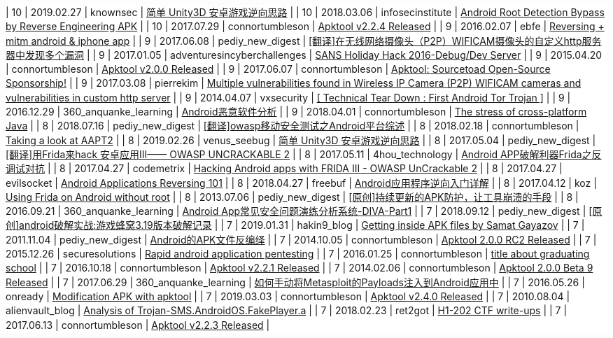 | 10 | 2019.02.27 | knownsec | [简单 Unity3D 安卓游戏逆向思路](http://blog.knownsec.com/2019/02/%e7%ae%80%e5%8d%95-unity3d-%e5%ae%89%e5%8d%93%e6%b8%b8%e6%88%8f%e9%80%86%e5%90%91%e6%80%9d%e8%b7%af/) |
| 10 | 2018.03.06 | infosecinstitute | [Android Root Detection Bypass by Reverse Engineering APK](http://resources.infosecinstitute.com/android-root-detection-bypass-reverse-engineering-apk/) |
| 10 | 2017.07.29 | connortumbleson | [Apktool v2.2.4 Released](https://connortumbleson.com/2017/07/29/apktool-v2-2-4-released/) |
| 9 | 2016.02.07 | ebfe | [Reversing + mitm android & iphone app](https://ebfe.pw/reversing-android-app/) |
| 9 | 2017.06.08 | pediy_new_digest | [[翻译]在无线网络摄像头（P2P）WIFICAM摄像头的自定义http服务器中发现多个漏洞](https://bbs.pediy.com/thread-218288.htm) |
| 9 | 2017.01.05 | adventuresincyberchallenges | [SANS Holiday Hack 2016-Debug/Dev Server](https://adventuresincyberchallenges.blogspot.com/2017/01/sans-holiday-hack-2016-debugdev-server.html) |
| 9 | 2015.04.20 | connortumbleson | [Apktool v2.0.0 Released](https://connortumbleson.com/2015/04/20/apktool-v2-0-0-released/) |
| 9 | 2017.06.07 | connortumbleson | [Apktool: Sourcetoad Open-Source Sponsorship!](https://connortumbleson.com/2017/06/07/apktool-sourcetoad-to-sponsor-development/) |
| 9 | 2017.03.08 | pierrekim | [Multiple vulnerabilities found in Wireless IP Camera (P2P) WIFICAM cameras and vulnerabilities in custom http server](http://pierrekim.github.io/blog/2017-03-08-camera-goahead-0day.html) |
| 9 | 2014.04.07 | vxsecurity | [[ Technical Tear Down : First Android Tor Trojan ]](http://www.vxsecurity.sg/2014/04/07/technical-tear-down-first-android-tor-trojan/) |
| 9 | 2016.12.29 | 360_anquanke_learning | [Android恶意软件分析](https://www.anquanke.com/post/id/85225/) |
| 9 | 2018.04.01 | connortumbleson | [The stress of cross-platform Java](https://connortumbleson.com/2018/04/01/the-stress-cross-platform-java/) |
| 8 | 2018.07.16 | pediy_new_digest | [[翻译]owasp移动安全测试之Android平台综述](https://bbs.pediy.com/thread-229972.htm) |
| 8 | 2018.02.18 | connortumbleson | [Taking a look at AAPT2](https://connortumbleson.com/2018/02/18/taking-a-look-at-aapt2/) |
| 8 | 2019.02.26 | venus_seebug | [简单 Unity3D 安卓游戏逆向思路](https://paper.seebug.org/829/) |
| 8 | 2017.05.04 | pediy_new_digest | [[翻译]用Frida来hack 安卓应用III—— OWASP UNCRACKABLE 2](https://bbs.pediy.com/thread-217424.htm) |
| 8 | 2017.05.11 | 4hou_technology | [Android APP破解利器Frida之反调试对抗](http://www.4hou.com/technology/4584.html) |
| 8 | 2017.04.27 | codemetrix | [Hacking Android apps with FRIDA III - OWASP UnCrackable 2](https://codemetrix.net/hacking-android-apps-with-frida-3/) |
| 8 | 2017.04.27 | evilsocket | [Android Applications Reversing 101](https://www.evilsocket.net/2017/04/27/Android-Applications-Reversing-101/) |
| 8 | 2018.04.27 | freebuf | [Android应用程序逆向入门详解](http://www.freebuf.com/articles/terminal/169110.html) |
| 8 | 2017.04.12 | koz | [Using Frida on Android without root](https://koz.io/using-frida-on-android-without-root/) |
| 8 | 2013.07.06 | pediy_new_digest | [[原创]持续更新的APK防护，让工具崩溃的手段](https://bbs.pediy.com/thread-174904.htm) |
| 8 | 2016.09.21 | 360_anquanke_learning | [Android App常见安全问题演练分析系统-DIVA-Part1](https://www.anquanke.com/post/id/84603/) |
| 7 | 2018.09.12 | pediy_new_digest | [[原创]android破解实战:游戏蜂窝3.19版本破解记录](https://bbs.pediy.com/thread-246794.htm) |
| 7 | 2019.01.31 | hakin9_blog | [Getting inside APK files by Samat Gayazov](https://hakin9.org/getting-inside-apk-files/) |
| 7 | 2011.11.04 | pediy_new_digest | [Android的APK文件反编绎](https://bbs.pediy.com/thread-142376.htm) |
| 7 | 2014.10.05 | connortumbleson | [Apktool 2.0.0 RC2 Released](https://connortumbleson.com/2014/10/05/apktool-2-0-0-rc2-released/) |
| 7 | 2015.12.26 | securesolutions | [Rapid android application pentesting](https://www.securesolutions.no/rapid-android-application-pentesting/) |
| 7 | 2016.01.25 | connortumbleson | [title about graduating school](https://connortumbleson.com/2016/01/25/connor-graduation-arkansas/) |
| 7 | 2016.10.18 | connortumbleson | [Apktool v2.2.1 Released](https://connortumbleson.com/2016/10/18/apktool-v2-2-1-released/) |
| 7 | 2014.02.06 | connortumbleson | [Apktool 2.0.0 Beta 9 Released](https://connortumbleson.com/2014/02/06/apktool-2-0-0-beta-9-released/) |
| 7 | 2017.06.29 | 360_anquanke_learning | [如何手动将Metasploit的Payloads注入到Android应用中](https://www.anquanke.com/post/id/86353/) |
| 7 | 2016.05.26 | onready | [Modification APK with apktool](https://onready.me/apk_modification_with_apktool.html) |
| 7 | 2019.03.03 | connortumbleson | [Apktool v2.4.0 Released](https://connortumbleson.com/2019/03/03/apktool-v2-4-0-released/) |
| 7 | 2010.08.04 | alienvault_blog | [Analysis of Trojan-SMS.AndroidOS.FakePlayer.a](https://www.alienvault.com/blogs/labs-research/analysis-of-trojan-smsandroidosfakeplayera) |
| 7 | 2018.02.23 | ret2got | [H1-202 CTF write-ups](https://ret2got.wordpress.com/2018/02/23/h1-202-ctf-write-ups/) |
| 7 | 2017.06.13 | connortumbleson | [Apktool v2.2.3 Released](https://connortumbleson.com/2017/06/13/apktool-v2-2-3-released/) |